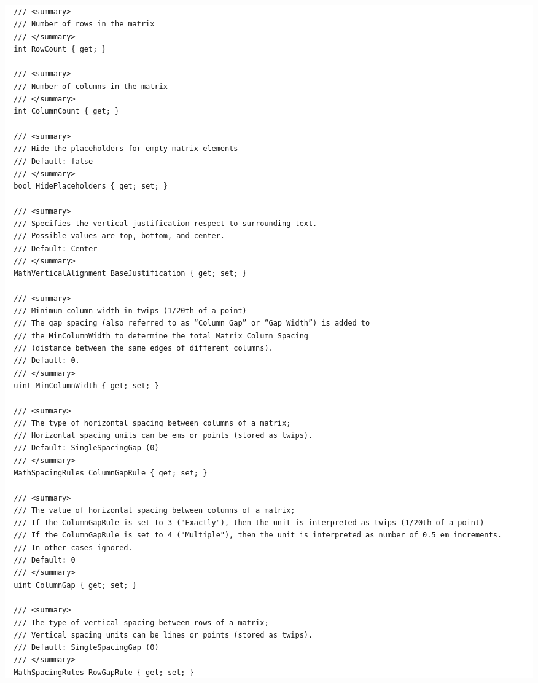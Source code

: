      /// <summary>
      /// Number of rows in the matrix
      /// </summary>
      int RowCount { get; }

      /// <summary>
      /// Number of columns in the matrix
      /// </summary>
      int ColumnCount { get; }

      /// <summary>
      /// Hide the placeholders for empty matrix elements
      /// Default: false
      /// </summary>
      bool HidePlaceholders { get; set; }

      /// <summary>
      /// Specifies the vertical justification respect to surrounding text.
      /// Possible values are top, bottom, and center.
      /// Default: Center
      /// </summary>
      MathVerticalAlignment BaseJustification { get; set; }

      /// <summary>
      /// Minimum column width in twips (1/20th of a point)
      /// The gap spacing (also referred to as “Column Gap” or “Gap Width”) is added to
      /// the MinColumnWidth to determine the total Matrix Column Spacing
      /// (distance between the same edges of different columns).
      /// Default: 0.
      /// </summary>
      uint MinColumnWidth { get; set; }

      /// <summary>
      /// The type of horizontal spacing between columns of a matrix;
      /// Horizontal spacing units can be ems or points (stored as twips).
      /// Default: SingleSpacingGap (0)
      /// </summary>
      MathSpacingRules ColumnGapRule { get; set; }

      /// <summary>
      /// The value of horizontal spacing between columns of a matrix;
      /// If the ColumnGapRule is set to 3 ("Exactly"), then the unit is interpreted as twips (1/20th of a point)
      /// If the ColumnGapRule is set to 4 ("Multiple"), then the unit is interpreted as number of 0.5 em increments.
      /// In other cases ignored.
      /// Default: 0
      /// </summary>
      uint ColumnGap { get; set; }

      /// <summary>
      /// The type of vertical spacing between rows of a matrix;
      /// Vertical spacing units can be lines or points (stored as twips).
      /// Default: SingleSpacingGap (0)
      /// </summary>
      MathSpacingRules RowGapRule { get; set; }
